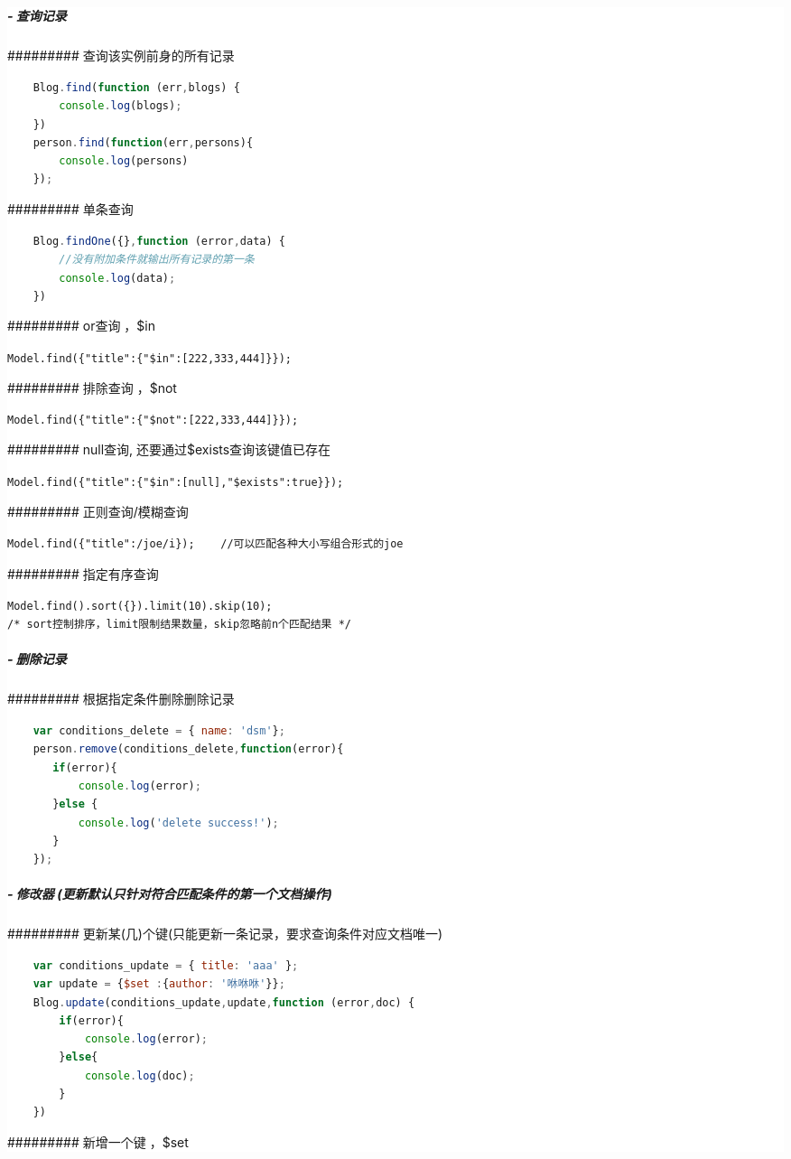 
#####  - 查询记录
######### 查询该实例前身的所有记录
```javascript
    Blog.find(function (err,blogs) {
        console.log(blogs);
    })
    person.find(function(err,persons){
        console.log(persons)
    });
```
######### 单条查询
```javascript
    Blog.findOne({},function (error,data) {
        //没有附加条件就输出所有记录的第一条
        console.log(data);
    })
```
######### or查询 ，$in
```
Model.find({"title":{"$in":[222,333,444]}});
```
######### 排除查询 ，$not
```
Model.find({"title":{"$not":[222,333,444]}});
```
######### null查询, 还要通过$exists查询该键值已存在
```
Model.find({"title":{"$in":[null],"$exists":true}});
```
######### 正则查询/模糊查询
```
Model.find({"title":/joe/i});    //可以匹配各种大小写组合形式的joe
```
#########  指定有序查询
```
Model.find().sort({}).limit(10).skip(10);
/* sort控制排序，limit限制结果数量，skip忽略前n个匹配结果 */
```

##### - 删除记录
######### 根据指定条件删除删除记录
```javascript
    var conditions_delete = { name: 'dsm'};
    person.remove(conditions_delete,function(error){
       if(error){
           console.log(error);
       }else {
           console.log('delete success!');
       }
    });
```
##### - 修改器 (更新默认只针对符合匹配条件的第一个文档操作)
######### 更新某(几)个键(只能更新一条记录，要求查询条件对应文档唯一)
```javascript
    var conditions_update = { title: 'aaa' };
    var update = {$set :{author: '咻咻咻'}};
    Blog.update(conditions_update,update,function (error,doc) {
        if(error){
            console.log(error);
        }else{
            console.log(doc);
        }
    })
```
######### 新增一个键 ，$set
```
```